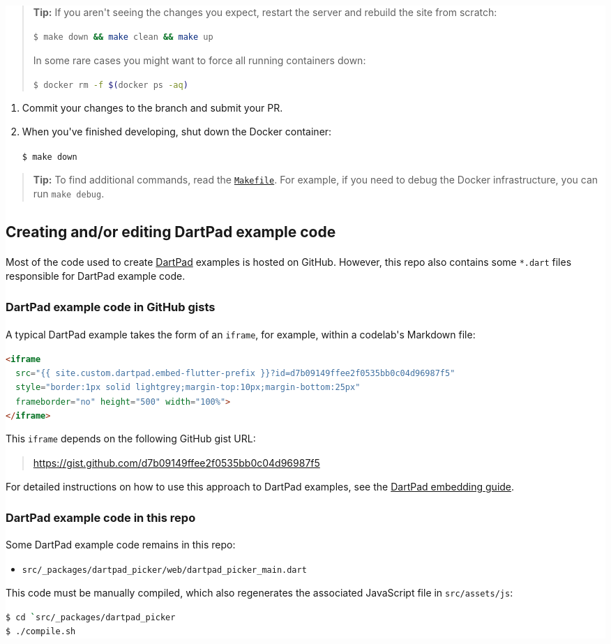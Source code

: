    > **Tip:** If you aren't seeing the changes you expect,
   > restart the server and rebuild the site from scratch:
   > ```bash
   > $ make down && make clean && make up
   > ```
   > In some rare cases you might want to force all running containers down:
   > ```bash
   > $ docker rm -f $(docker ps -aq)
   > ```

1. Commit your changes to the branch and submit your PR.

1. When you've finished developing, shut down the Docker container:
   ```bash
   $ make down
   ```
   
> **Tip:** To find additional commands, read the [`Makefile`][]. 
> For example, if you need to debug the Docker infrastructure, 
> you can run `make debug`.  

## Creating and/or editing DartPad example code

Most of the code used to create [DartPad][] examples is hosted on GitHub. 
However, this repo also contains some `*.dart` files
responsible for DartPad example code.


### DartPad example code in GitHub gists

A typical DartPad example takes the form of an `iframe`, 
for example, within a codelab's Markdown file:

```html
<iframe
  src="{{ site.custom.dartpad.embed-flutter-prefix }}?id=d7b09149ffee2f0535bb0c04d96987f5" 
  style="border:1px solid lightgrey;margin-top:10px;margin-bottom:25px"
  frameborder="no" height="500" width="100%">
</iframe>
```

This `iframe` depends on the following GitHub gist URL:
> https://gist.github.com/d7b09149ffee2f0535bb0c04d96987f5

For detailed instructions on how to use this approach to DartPad examples, 
see the [DartPad embedding guide][].


### DartPad example code in this repo 

Some DartPad example code remains in this repo:
- `src/_packages/dartpad_picker/web/dartpad_picker_main.dart`

This code must be manually compiled, 
which also regenerates the associated JavaScript file in `src/assets/js`:
```bash
$ cd `src/_packages/dartpad_picker
$ ./compile.sh
```


[Flutter]: https://flutter.dev
[Build Status]: https://github.com/flutter/website/workflows/build/badge.svg
[cloning]: https://help.github.com/articles/cloning-a-repository
[DartPad]: https://dartpad.dev
[`firebase use` command]: https://firebase.googleblog.com/2016/07/deploy-to-multiple-environments-with.html
[forking]: https://docs.github.com/en/get-started/quickstart/fork-a-repo
[Flutter install]: https://docs.flutter.dev/get-started/install
[Flutter logo]: https://github.com/dart-lang/site-shared/blob/main/src/_assets/image/flutter/icon/64.png?raw=1
[Firebase]: https://firebase.google.com/
[Google Developer Documentation Style Guidelines]: https://developers.google.com/style
[DartPad embedding guide]: https://github.com/dart-lang/dart-pad/wiki/Embedding-Guide
[`Makefile`]: https://github.com/flutter/website/blob/main/Makefile
[Repo on GitHub Actions]: https://github.com/flutter/website/actions?query=workflow%3Abuild+branch%3Amaster
[Code excerpts]: https://github.com/dart-lang/site-shared/blob/main/doc/code-excerpts.md